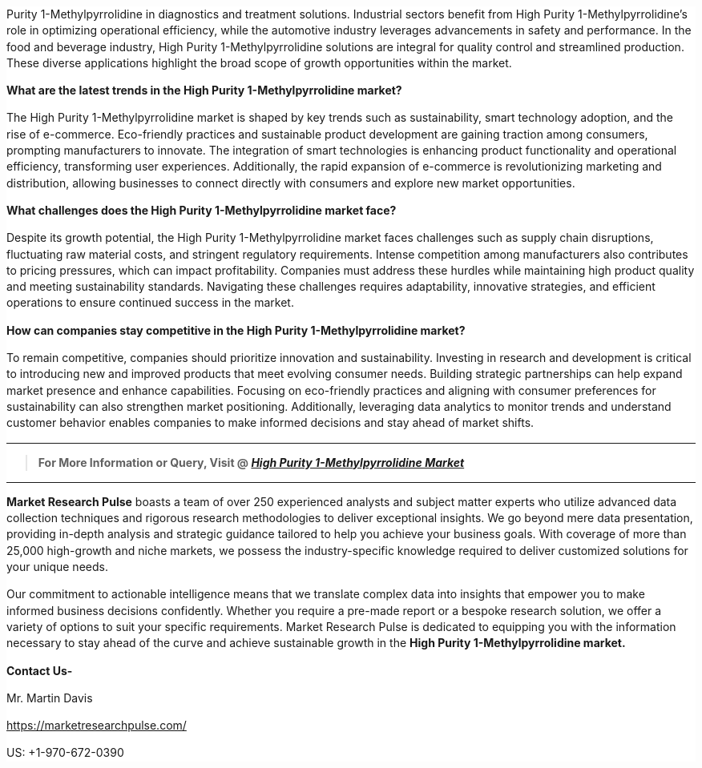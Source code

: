 Purity 1-Methylpyrrolidine in diagnostics and treatment solutions. Industrial sectors benefit from High Purity 1-Methylpyrrolidine&rsquo;s role in optimizing operational efficiency, while the automotive industry leverages advancements in safety and performance. In the food and beverage industry, High Purity 1-Methylpyrrolidine solutions are integral for quality control and streamlined production. These diverse applications highlight the broad scope of growth opportunities within the market.</p><p><strong>What are the latest trends in the High Purity 1-Methylpyrrolidine market?</strong></p><p>The High Purity 1-Methylpyrrolidine market is shaped by key trends such as sustainability, smart technology adoption, and the rise of e-commerce. Eco-friendly practices and sustainable product development are gaining traction among consumers, prompting manufacturers to innovate. The integration of smart technologies is enhancing product functionality and operational efficiency, transforming user experiences. Additionally, the rapid expansion of e-commerce is revolutionizing marketing and distribution, allowing businesses to connect directly with consumers and explore new market opportunities.</p><p><strong>What challenges does the High Purity 1-Methylpyrrolidine market face?</strong></p><p>Despite its growth potential, the High Purity 1-Methylpyrrolidine market faces challenges such as supply chain disruptions, fluctuating raw material costs, and stringent regulatory requirements. Intense competition among manufacturers also contributes to pricing pressures, which can impact profitability. Companies must address these hurdles while maintaining high product quality and meeting sustainability standards. Navigating these challenges requires adaptability, innovative strategies, and efficient operations to ensure continued success in the market.</p><p><strong>How can companies stay competitive in the High Purity 1-Methylpyrrolidine market?</strong></p><p>To remain competitive, companies should prioritize innovation and sustainability. Investing in research and development is critical to introducing new and improved products that meet evolving consumer needs. Building strategic partnerships can help expand market presence and enhance capabilities. Focusing on eco-friendly practices and aligning with consumer preferences for sustainability can also strengthen market positioning. Additionally, leveraging data analytics to monitor trends and understand customer behavior enables companies to make informed decisions and stay ahead of market shifts.</p><hr /><blockquote><p><strong>For More Information or Query, Visit @&nbsp;<em><a href="https://marketresearchpulse.com/report/140184/high-purity-1-methylpyrrolidine-market?utm_source=Linkedin&utm_medium=0115">High Purity 1-Methylpyrrolidine Market</a></em></strong></p></blockquote><hr /><p><strong>Market Research Pulse</strong> boasts a team of over 250 experienced analysts and subject matter experts who utilize advanced data collection techniques and rigorous research methodologies to deliver exceptional insights. We go beyond mere data presentation, providing in-depth analysis and strategic guidance tailored to help you achieve your business goals. With coverage of more than 25,000 high-growth and niche markets, we possess the industry-specific knowledge required to deliver customized solutions for your unique needs.</p><p>Our commitment to actionable intelligence means that we translate complex data into insights that empower you to make informed business decisions confidently. Whether you require a pre-made report or a bespoke research solution, we offer a variety of options to suit your specific requirements. Market Research Pulse is dedicated to equipping you with the information necessary to stay ahead of the curve and achieve sustainable growth in the <strong>High Purity 1-Methylpyrrolidine market.</strong></p><p><strong>Contact Us-</strong></p><p>Mr. Martin Davis</p><p>https://marketresearchpulse.com/</p><p>US: +1-970-672-0390</p>
